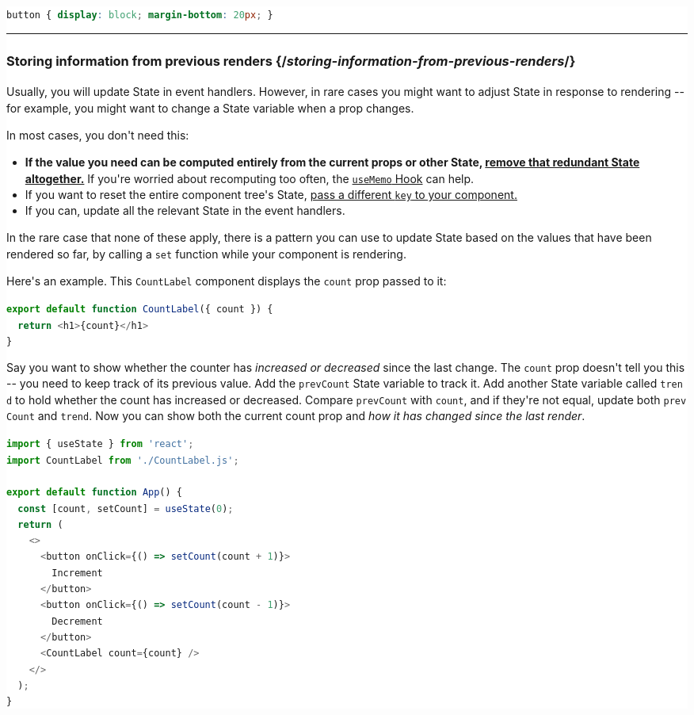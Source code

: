 ```css
button { display: block; margin-bottom: 20px; }
```

</Sandpack>

---

### Storing information from previous renders {/*storing-information-from-previous-renders*/}

Usually, you will update State in event handlers. However, in rare cases you might want to adjust State in response to rendering -- for example, you might want to change a State variable when a prop changes.

In most cases, you don't need this:

* **If the value you need can be computed entirely from the current props or other State, [remove that redundant State altogether.](/learn/choosing-the-state-structure#avoid-redundant-state)** If you're worried about recomputing too often, the [`useMemo` Hook](/reference/react/useMemo) can help.
* If you want to reset the entire component tree's State, [pass a different `key` to your component.](#resetting-state-with-a-key)
* If you can, update all the relevant State in the event handlers.

In the rare case that none of these apply, there is a pattern you can use to update State based on the values that have been rendered so far, by calling a `set` function while your component is rendering.

Here's an example. This `CountLabel` component displays the `count` prop passed to it:

```js src/CountLabel.js
export default function CountLabel({ count }) {
  return <h1>{count}</h1>
}
```

Say you want to show whether the counter has *increased or decreased* since the last change. The `count` prop doesn't tell you this -- you need to keep track of its previous value. Add the `prevCount` State variable to track it. Add another State variable called `trend` to hold whether the count has increased or decreased. Compare `prevCount` with `count`, and if they're not equal, update both `prevCount` and `trend`. Now you can show both the current count prop and *how it has changed since the last render*.

<Sandpack>

```js src/App.js
import { useState } from 'react';
import CountLabel from './CountLabel.js';

export default function App() {
  const [count, setCount] = useState(0);
  return (
    <>
      <button onClick={() => setCount(count + 1)}>
        Increment
      </button>
      <button onClick={() => setCount(count - 1)}>
        Decrement
      </button>
      <CountLabel count={count} />
    </>
  );
}
```
